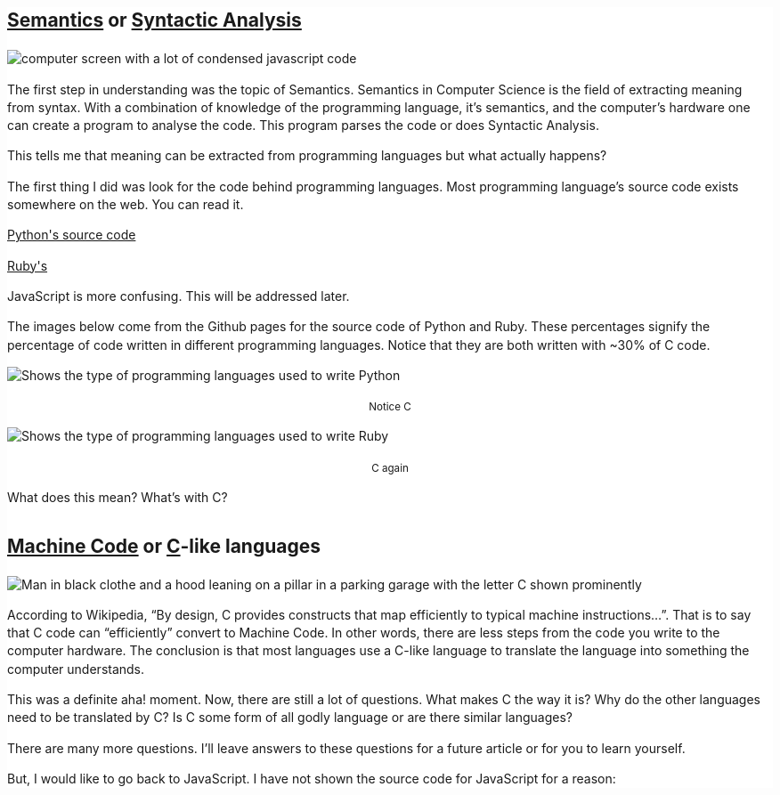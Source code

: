 ## [Semantics](https://en.wikipedia.org/wiki/Semantics_%28computer_science%29) or [Syntactic Analysis](https://en.wikipedia.org/wiki/Parsing)

![computer screen with a lot of condensed javascript code](https://cdn-images-1.medium.com/max/1440/0*7KdGuNujPXFvUv_8)

The first step in understanding was the topic of Semantics. Semantics in Computer Science is the field of extracting meaning from syntax. With a combination of knowledge of the programming language, it’s semantics, and the computer’s hardware one can create a program to analyse the code. This program parses the code or does Syntactic Analysis.

This tells me that meaning can be extracted from programming languages but what actually happens?

The first thing I did was look for the code behind programming languages. Most programming language’s source code exists somewhere on the web. You can read it.

[Python's source code](https://github.com/python/cpython)

[Ruby's](https://github.com/ruby/ruby)

JavaScript is more confusing. This will be addressed later.

The images below come from the Github pages for the source code of Python and Ruby. These percentages signify the percentage of code written in different programming languages. Notice that they are both written with ~30% of C code.

![Shows the type of programming languages used to write Python](https://cdn-images-1.medium.com/max/1440/1*Hpb17UA__rc0oiMiAkmK0w.png)

<div style="text-align: center"><small>Notice C</small></div>

![Shows the type of programming languages used to write Ruby](https://cdn-images-1.medium.com/max/1440/1*V6fK9ai9bo8emLYYlw5Rww.png)

<div style="text-align: center"><small>C again</small></div>

What does this mean? What’s with C?

## [Machine Code](https://en.wikipedia.org/wiki/Machine_code) or [C](https://en.wikipedia.org/wiki/C_%28programming_language%29)-like languages

![Man in black clothe and a hood leaning on a pillar in a parking garage with the letter C shown prominently](https://cdn-images-1.medium.com/max/1440/0*RQ3-EPsaNXATrtcp)

According to Wikipedia, “By design, C provides constructs that map efficiently to typical machine instructions…”. That is to say that C code can “efficiently” convert to Machine Code. In other words, there are less steps from the code you write to the computer hardware. The conclusion is that most languages use a C-like language to translate the language into something the computer understands.

This was a definite aha! moment. Now, there are still a lot of questions. What makes C the way it is? Why do the other languages need to be translated by C? Is C some form of all godly language or are there similar languages?

There are many more questions. I’ll leave answers to these questions for a future article or for you to learn yourself.

But, I would like to go back to JavaScript. I have not shown the source code for JavaScript for a reason:

